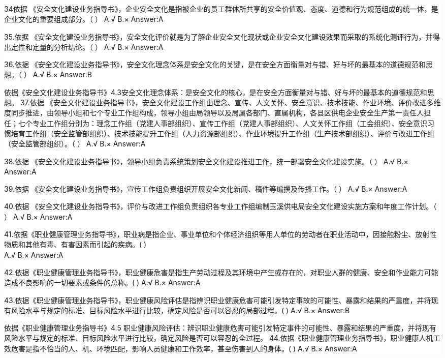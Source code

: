 34依据 《安全文化建设业务指导书》，企业安全文化是指被企业的员工群体所共享的安全价值观、态度、道德和行为规范组成的统一体，是企业文化的重要组成部分。（  ）
A.√
B.×
Answer:A

35.依据 《安全文化建设业务指导书》，安全文化评价就是为了解企业安全文化现状或企业安全文化建设效果而采取的系统化测评行为，并得出定性和定量的分析结论。（  ）
A.√
B.×
Answer:A

36.依据 《安全文化建设业务指导书》，安全文化理念体系是安全文化的关键，是在安全方面衡量对与错、好与坏的最基本的道德规范和思想。（   ）
A.√
B.×
Answer:B

依据《安全文化建设业务指导书》4.3安全文化理念体系：是安全文化的核心，是在安全方面衡量对与错、好与坏的最基本的道德规范和思想。
37.依据 《安全文化建设业务指导书》，安全文化建设工作组由理念、宣传、人文关怀、安全意识、技术技能、作业环境、评价改进多维度同步推进，由领导小组和七个专业工作组构成，领导小组由局领导以及局属各部门、直属机构，各县区供电企业安全生产第一责任人担任；七个专业工作组分别为：理念工作组（党建人事部组织）、宣传工作组（党建人事部组织）、人文关怀工作组（工会组织）、安全意识习惯培育工作组（安全监管部组织）、技术技能提升工作组（人力资源部组织）、作业环境提升工作组（生产技术部组织）、评价与改进工作组（安全监管部组织）。（  ）
A.√
B.×
Answer:A

38.依据 《安全文化建设业务指导书》，领导小组负责系统策划安全文化建设推进工作，统一部署安全文化建设实施。（   ）
A.√
B.×
Answer:A

39.依据 《安全文化建设业务指导书》，宣传工作组负责组织开展安全文化新闻、稿件等编撰及传播工作。（  ）
A.√
B.×
Answer:A

40.依据 《安全文化建设业务指导书》，评价与改进工作组负责组织各专业工作组编制玉溪供电局安全文化建设实施方案和年度工作计划。（   ）
A.√
B.×
Answer:A

41.依据《职业健康管理业务指导书》，职业病是指企业、事业单位和个体经济组织等用人单位的劳动者在职业活动中，因接触粉尘、放射性物质和其他有毒、有害因素而引起的疾病。(   )                               
A.√
B.×
Answer:A
 
42.依据《职业健康管理业务指导书》，职业健康危害是指生产劳动过程及其环境中产生或存在的，对职业人群的健康、安全和作业能力可能造成不良影响的一切要素或条件的总称。(   )
A.√
B.×
Answer:A
 
43.依据《职业健康管理业务指导书》，职业健康风险评估是指辨识职业健康危害可能引发特定事故的可能性、暴露和结果的严重度，并将现有风险水平与规定的标准、目标风险水平进行比较，确定风险是否可以容忍的局部过程。(   )
A.√
B.×
Answer:B
 
依据《职业健康管理业务指导书》4.5 职业健康风险评估：辨识职业健康危害可能引发特定事件的可能性、暴露和结果的严重度，并将现有风险水平与规定的标准、目标风险水平进行比较，确定风险是否可以容忍的全过程。
44.依据《职业健康管理业务指导书》，职业健康人机工效危害是指不恰当的人、机、环境匹配，影响人员健康和工作效率，甚至伤害到人的身体。(   )
A.√
B.×
Answer:A
 